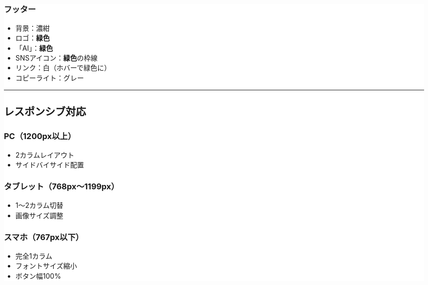 ### **フッター**

- 背景：濃紺
- ロゴ：**緑色**
- 「AI」：**緑色**
- SNSアイコン：**緑色**の枠線
- リンク：白（ホバーで緑色に）
- コピーライト：グレー

---

## **レスポンシブ対応**

### **PC（1200px以上）**

- 2カラムレイアウト
- サイドバイサイド配置

### **タブレット（768px〜1199px）**

- 1〜2カラム切替
- 画像サイズ調整

### **スマホ（767px以下）**

- 完全1カラム
- フォントサイズ縮小
- ボタン幅100%